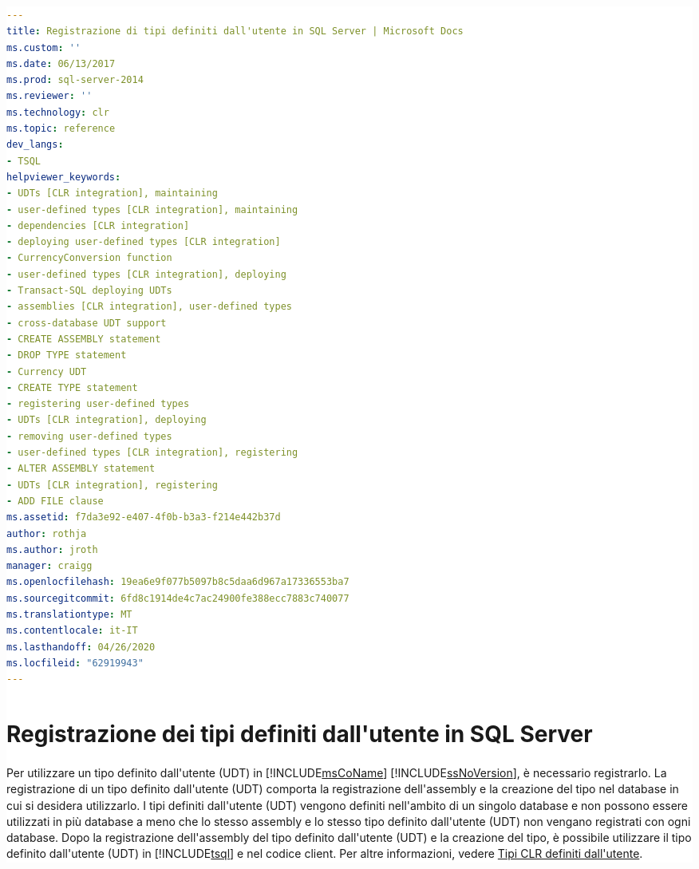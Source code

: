 ```yaml
---
title: Registrazione di tipi definiti dall'utente in SQL Server | Microsoft Docs
ms.custom: ''
ms.date: 06/13/2017
ms.prod: sql-server-2014
ms.reviewer: ''
ms.technology: clr
ms.topic: reference
dev_langs:
- TSQL
helpviewer_keywords:
- UDTs [CLR integration], maintaining
- user-defined types [CLR integration], maintaining
- dependencies [CLR integration]
- deploying user-defined types [CLR integration]
- CurrencyConversion function
- user-defined types [CLR integration], deploying
- Transact-SQL deploying UDTs
- assemblies [CLR integration], user-defined types
- cross-database UDT support
- CREATE ASSEMBLY statement
- DROP TYPE statement
- Currency UDT
- CREATE TYPE statement
- registering user-defined types
- UDTs [CLR integration], deploying
- removing user-defined types
- user-defined types [CLR integration], registering
- ALTER ASSEMBLY statement
- UDTs [CLR integration], registering
- ADD FILE clause
ms.assetid: f7da3e92-e407-4f0b-b3a3-f214e442b37d
author: rothja
ms.author: jroth
manager: craigg
ms.openlocfilehash: 19ea6e9f077b5097b8c5daa6d967a17336553ba7
ms.sourcegitcommit: 6fd8c1914de4c7ac24900fe388ecc7883c740077
ms.translationtype: MT
ms.contentlocale: it-IT
ms.lasthandoff: 04/26/2020
ms.locfileid: "62919943"
---
```

# <a name="registering-user-defined-types-in-sql-server"></a>Registrazione dei tipi definiti dall'utente in SQL Server
  Per utilizzare un tipo definito dall'utente (UDT) in [!INCLUDE[msCoName](../../includes/msconame-md.md)] [!INCLUDE[ssNoVersion](../../includes/ssnoversion-md.md)], è necessario registrarlo. La registrazione di un tipo definito dall'utente (UDT) comporta la registrazione dell'assembly e la creazione del tipo nel database in cui si desidera utilizzarlo. I tipi definiti dall'utente (UDT) vengono definiti nell'ambito di un singolo database e non possono essere utilizzati in più database a meno che lo stesso assembly e lo stesso tipo definito dall'utente (UDT) non vengano registrati con ogni database. Dopo la registrazione dell'assembly del tipo definito dall'utente (UDT) e la creazione del tipo, è possibile utilizzare il tipo definito dall'utente (UDT) in [!INCLUDE[tsql](../../includes/tsql-md.md)] e nel codice client. Per altre informazioni, vedere [Tipi CLR definiti dall'utente](clr-user-defined-types.md).  
  